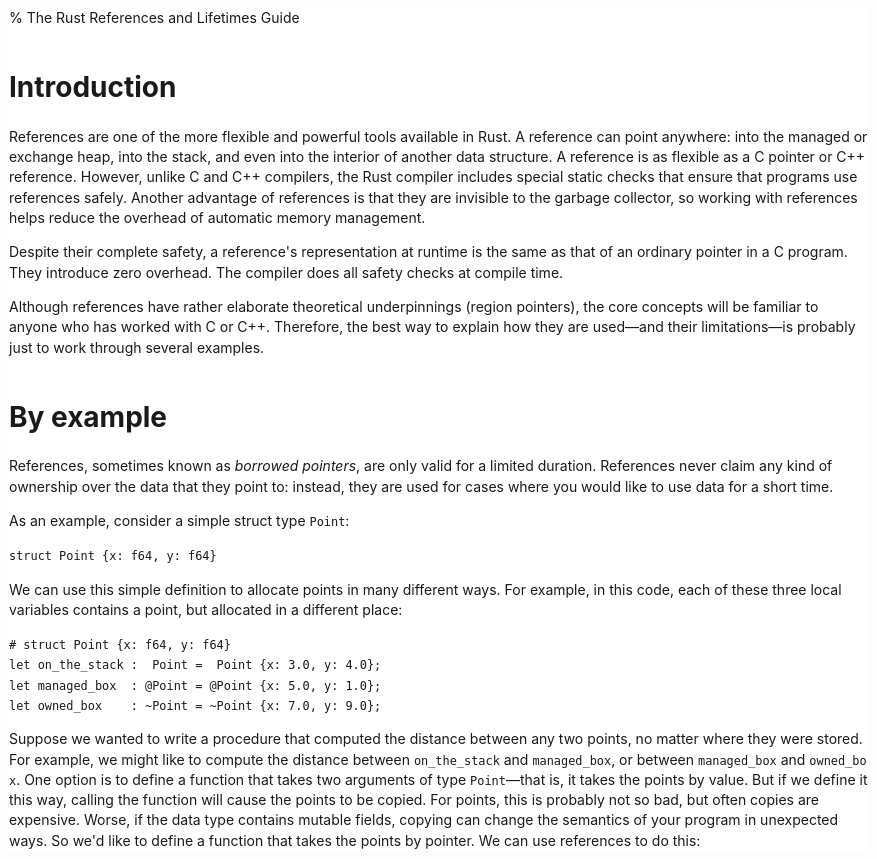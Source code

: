 % The Rust References and Lifetimes Guide

# Introduction

References are one of the more flexible and powerful tools available in
Rust. A reference can point anywhere: into the managed or exchange
heap, into the stack, and even into the interior of another data structure. A
reference is as flexible as a C pointer or C++ reference. However,
unlike C and C++ compilers, the Rust compiler includes special static checks
that ensure that programs use references safely. Another advantage of
references is that they are invisible to the garbage collector, so
working with references helps reduce the overhead of automatic memory
management.

Despite their complete safety, a reference's representation at runtime
is the same as that of an ordinary pointer in a C program. They introduce zero
overhead. The compiler does all safety checks at compile time.

Although references have rather elaborate theoretical
underpinnings (region pointers), the core concepts will be familiar to
anyone who has worked with C or C++. Therefore, the best way to explain
how they are used—and their limitations—is probably just to work
through several examples.

# By example

References, sometimes known as *borrowed pointers*, are only valid for
a limited duration. References never claim any kind of ownership
over the data that they point to: instead, they are used for cases
where you would like to use data for a short time.

As an example, consider a simple struct type `Point`:

~~~
struct Point {x: f64, y: f64}
~~~

We can use this simple definition to allocate points in many different ways. For
example, in this code, each of these three local variables contains a
point, but allocated in a different place:

~~~
# struct Point {x: f64, y: f64}
let on_the_stack :  Point =  Point {x: 3.0, y: 4.0};
let managed_box  : @Point = @Point {x: 5.0, y: 1.0};
let owned_box    : ~Point = ~Point {x: 7.0, y: 9.0};
~~~

Suppose we wanted to write a procedure that computed the distance between any
two points, no matter where they were stored. For example, we might like to
compute the distance between `on_the_stack` and `managed_box`, or between
`managed_box` and `owned_box`. One option is to define a function that takes
two arguments of type `Point`—that is, it takes the points by value. But if we
define it this way, calling the function will cause the points to be
copied. For points, this is probably not so bad, but often copies are
expensive. Worse, if the data type contains mutable fields, copying can change
the semantics of your program in unexpected ways. So we'd like to define a
function that takes the points by pointer. We can use references to do
this:
